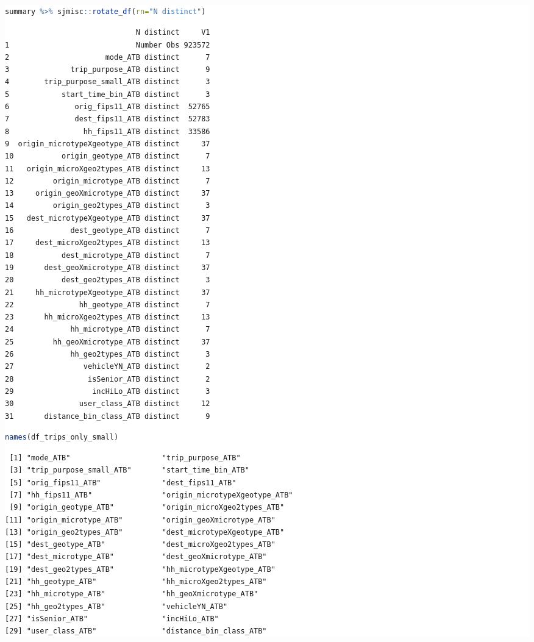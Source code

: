 ``` r
summary %>% sjmisc::rotate_df(rn="N distinct")
```

                                  N distinct     V1
    1                             Number Obs 923572
    2                      mode_ATB distinct      7
    3              trip_purpose_ATB distinct      9
    4        trip_purpose_small_ATB distinct      3
    5            start_time_bin_ATB distinct      3
    6               orig_fips11_ATB distinct  52765
    7               dest_fips11_ATB distinct  52783
    8                 hh_fips11_ATB distinct  33586
    9  origin_microtypeXgeotype_ATB distinct     37
    10           origin_geotype_ATB distinct      7
    11   origin_microXgeo2types_ATB distinct     13
    12         origin_microtype_ATB distinct      7
    13     origin_geoXmicrotype_ATB distinct     37
    14         origin_geo2types_ATB distinct      3
    15   dest_microtypeXgeotype_ATB distinct     37
    16             dest_geotype_ATB distinct      7
    17     dest_microXgeo2types_ATB distinct     13
    18           dest_microtype_ATB distinct      7
    19       dest_geoXmicrotype_ATB distinct     37
    20           dest_geo2types_ATB distinct      3
    21     hh_microtypeXgeotype_ATB distinct     37
    22               hh_geotype_ATB distinct      7
    23       hh_microXgeo2types_ATB distinct     13
    24             hh_microtype_ATB distinct      7
    25         hh_geoXmicrotype_ATB distinct     37
    26             hh_geo2types_ATB distinct      3
    27                vehicleYN_ATB distinct      2
    28                 isSenior_ATB distinct      2
    29                  incHiLo_ATB distinct      3
    30               user_class_ATB distinct     12
    31       distance_bin_class_ATB distinct      9

``` r
names(df_trips_only_small)
```

     [1] "mode_ATB"                     "trip_purpose_ATB"            
     [3] "trip_purpose_small_ATB"       "start_time_bin_ATB"          
     [5] "orig_fips11_ATB"              "dest_fips11_ATB"             
     [7] "hh_fips11_ATB"                "origin_microtypeXgeotype_ATB"
     [9] "origin_geotype_ATB"           "origin_microXgeo2types_ATB"  
    [11] "origin_microtype_ATB"         "origin_geoXmicrotype_ATB"    
    [13] "origin_geo2types_ATB"         "dest_microtypeXgeotype_ATB"  
    [15] "dest_geotype_ATB"             "dest_microXgeo2types_ATB"    
    [17] "dest_microtype_ATB"           "dest_geoXmicrotype_ATB"      
    [19] "dest_geo2types_ATB"           "hh_microtypeXgeotype_ATB"    
    [21] "hh_geotype_ATB"               "hh_microXgeo2types_ATB"      
    [23] "hh_microtype_ATB"             "hh_geoXmicrotype_ATB"        
    [25] "hh_geo2types_ATB"             "vehicleYN_ATB"               
    [27] "isSenior_ATB"                 "incHiLo_ATB"                 
    [29] "user_class_ATB"               "distance_bin_class_ATB"      
